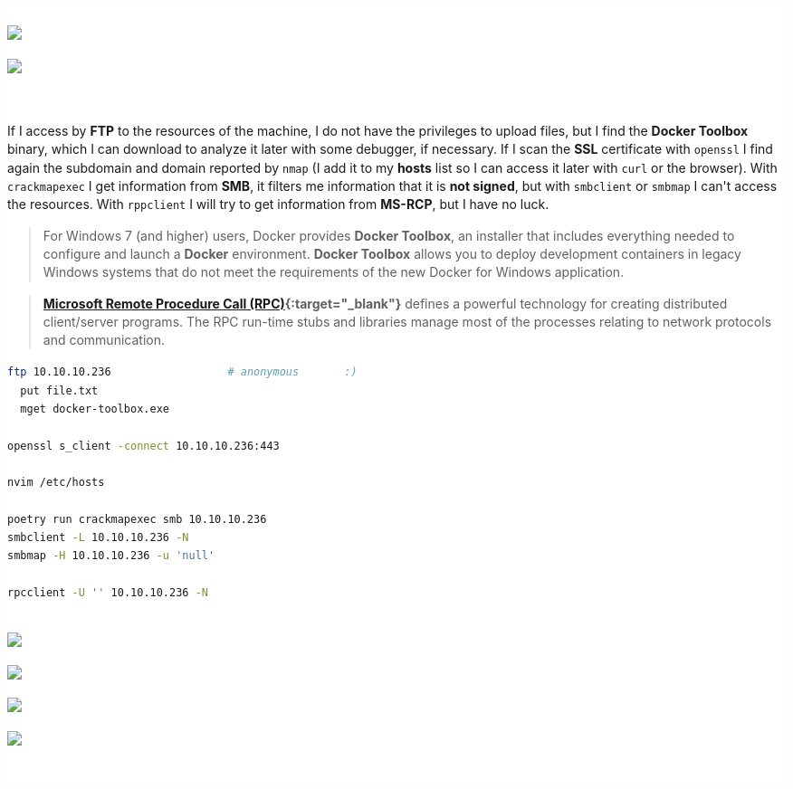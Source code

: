 <br/>
<img src="{{ site.img_path }}/toolbox_writeup/Toolbox_01.png" width="100%" style="margin: 0 auto;display: block
; max-width: 900px;">
<br/>
<img src="{{ site.img_path }}/toolbox_writeup/Toolbox_02.png" width="100%" style="margin: 0 auto;display: block
; max-width: 900px;">
<br/><br/>

If I access by **FTP** to the resources of the machine, I do not have the privileges to upload files, but I find the **Docker Toolbox** binary, which I can download to analyze it later with some debugger, if necessary. If I scan the **SSL** certificate with `openssl` I find again the subdomain and domain reported by `nmap` (I add it to my **hosts** list so I can access it later with `curl` or the browser). With `crackmapexec` I get information from **SMB**, it filters me information that it is **not signed**, but with `smbclient` or `smbmap` I can't access the resources. With `rppclient` I will try to get information from **MS-RCP**, but I have no luck.

> For Windows 7 (and higher) users, Docker provides **Docker Toolbox**, an installer that includes everything needed to configure and launch a **Docker** environment. **Docker Toolbox** allows you to deploy development containers in legacy Windows systems that do not meet the requirements of the new Docker for Windows application.

> **[Microsoft Remote Procedure Call (RPC)](https://learn.microsoft.com/en-us/windows/win32/rpc/rpc-start-page){:target="_blank"}** defines a powerful technology for creating distributed client/server programs. The RPC run-time stubs and libraries manage most of the processes relating to network protocols and communication. 

```bash
ftp 10.10.10.236                  # anonymous       :)
  put file.txt
  mget docker-toolbox.exe

openssl s_client -connect 10.10.10.236:443

nvim /etc/hosts

poetry run crackmapexec smb 10.10.10.236
smbclient -L 10.10.10.236 -N
smbmap -H 10.10.10.236 -u 'null'

rpcclient -U '' 10.10.10.236 -N
```

<br/>
<img src="{{ site.img_path }}/toolbox_writeup/Toolbox_03.png" width="100%" style="margin: 0 auto;display: block
; max-width: 900px;">
<br/>
<img src="{{ site.img_path }}/toolbox_writeup/Toolbox_04.png" width="100%" style="margin: 0 auto;display: block
; max-width: 900px;">
<br/>
<img src="{{ site.img_path }}/toolbox_writeup/Toolbox_05.png" width="100%" style="margin: 0 auto;display: block
; max-width: 900px;">
<br/>
<img src="{{ site.img_path }}/toolbox_writeup/Toolbox_06.png" width="100%" style="margin: 0 auto;display: block
; max-width: 900px;">
<br/><br/>
